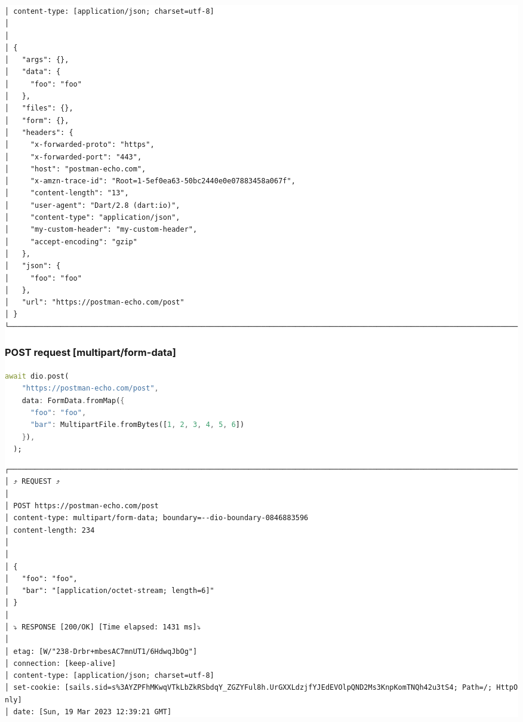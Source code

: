 ```
│ content-type: [application/json; charset=utf-8]
│ 
│ 
│ {
│   "args": {},
│   "data": {
│     "foo": "foo"
│   },
│   "files": {},
│   "form": {},
│   "headers": {
│     "x-forwarded-proto": "https",
│     "x-forwarded-port": "443",
│     "host": "postman-echo.com",
│     "x-amzn-trace-id": "Root=1-5ef0ea63-50bc2440e0e07883458a067f",
│     "content-length": "13",
│     "user-agent": "Dart/2.8 (dart:io)",
│     "content-type": "application/json",
│     "my-custom-header": "my-custom-header",
│     "accept-encoding": "gzip"
│   },
│   "json": {
│     "foo": "foo"
│   },
│   "url": "https://postman-echo.com/post"
│ }
└───────────────────────────────────────────────────────────────────────────────────────────────────────────────────────
```

### POST request [multipart/form-data]
```dart
await dio.post(
    "https://postman-echo.com/post",
    data: FormData.fromMap({
      "foo": "foo",
      "bar": MultipartFile.fromBytes([1, 2, 3, 4, 5, 6])
    }),
  );
```
```text
┌───────────────────────────────────────────────────────────────────────────────────────────────────────────────────────
│ ⤴ REQUEST ⤴
│ 
│ POST https://postman-echo.com/post
│ content-type: multipart/form-data; boundary=--dio-boundary-0846883596
│ content-length: 234
│ 
│ 
│ {
│   "foo": "foo",
│   "bar": "[application/octet-stream; length=6]"
│ }
│ 
│ ⤵ RESPONSE [200/OK] [Time elapsed: 1431 ms]⤵
│ 
│ etag: [W/"238-Drbr+mbesAC7mnUT1/6HdwqJbOg"]
│ connection: [keep-alive]
│ content-type: [application/json; charset=utf-8]
│ set-cookie: [sails.sid=s%3AYZPFhMKwqVTkLbZkRSbdqY_ZGZYFul8h.UrGXXLdzjfYJEdEVOlpQND2Ms3KnpKomTNQh42u3tS4; Path=/; HttpOnly]
│ date: [Sun, 19 Mar 2023 12:39:21 GMT]
```